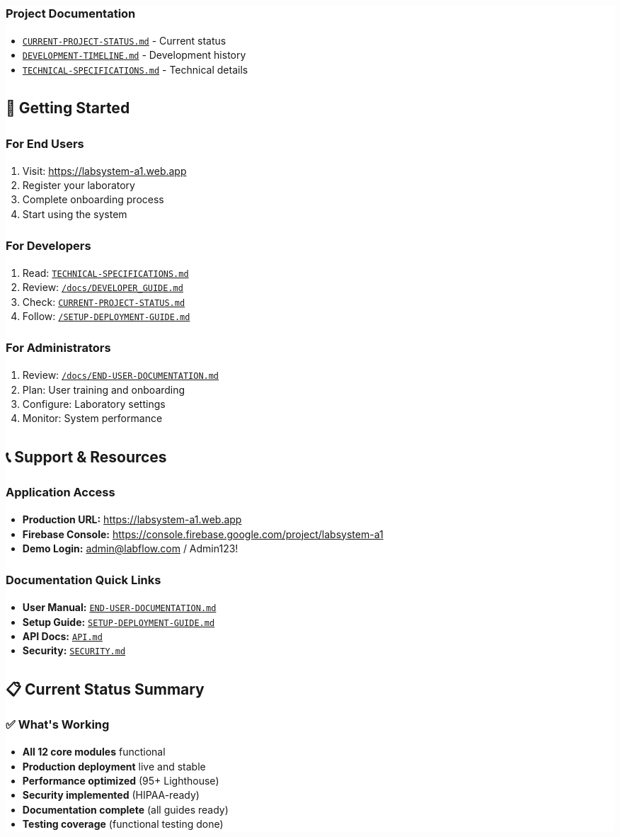 ### Project Documentation
- [`CURRENT-PROJECT-STATUS.md`](./CURRENT-PROJECT-STATUS.md) - Current status
- [`DEVELOPMENT-TIMELINE.md`](./DEVELOPMENT-TIMELINE.md) - Development history
- [`TECHNICAL-SPECIFICATIONS.md`](./TECHNICAL-SPECIFICATIONS.md) - Technical details

## 🚀 Getting Started

### For End Users
1. Visit: https://labsystem-a1.web.app
2. Register your laboratory
3. Complete onboarding process
4. Start using the system

### For Developers
1. Read: [`TECHNICAL-SPECIFICATIONS.md`](./TECHNICAL-SPECIFICATIONS.md)
2. Review: [`/docs/DEVELOPER_GUIDE.md`](../DEVELOPER_GUIDE.md)
3. Check: [`CURRENT-PROJECT-STATUS.md`](./CURRENT-PROJECT-STATUS.md)
4. Follow: [`/SETUP-DEPLOYMENT-GUIDE.md`](../SETUP-DEPLOYMENT-GUIDE.md)

### For Administrators
1. Review: [`/docs/END-USER-DOCUMENTATION.md`](../END-USER-DOCUMENTATION.md)
2. Plan: User training and onboarding
3. Configure: Laboratory settings
4. Monitor: System performance

## 📞 Support & Resources

### Application Access
- **Production URL:** https://labsystem-a1.web.app
- **Firebase Console:** https://console.firebase.google.com/project/labsystem-a1
- **Demo Login:** admin@labflow.com / Admin123!

### Documentation Quick Links
- **User Manual:** [`END-USER-DOCUMENTATION.md`](../END-USER-DOCUMENTATION.md)
- **Setup Guide:** [`SETUP-DEPLOYMENT-GUIDE.md`](../SETUP-DEPLOYMENT-GUIDE.md)
- **API Docs:** [`API.md`](../API.md)
- **Security:** [`SECURITY.md`](../SECURITY.md)

## 📋 Current Status Summary

### ✅ What's Working
- **All 12 core modules** functional
- **Production deployment** live and stable
- **Performance optimized** (95+ Lighthouse)
- **Security implemented** (HIPAA-ready)
- **Documentation complete** (all guides ready)
- **Testing coverage** (functional testing done)
